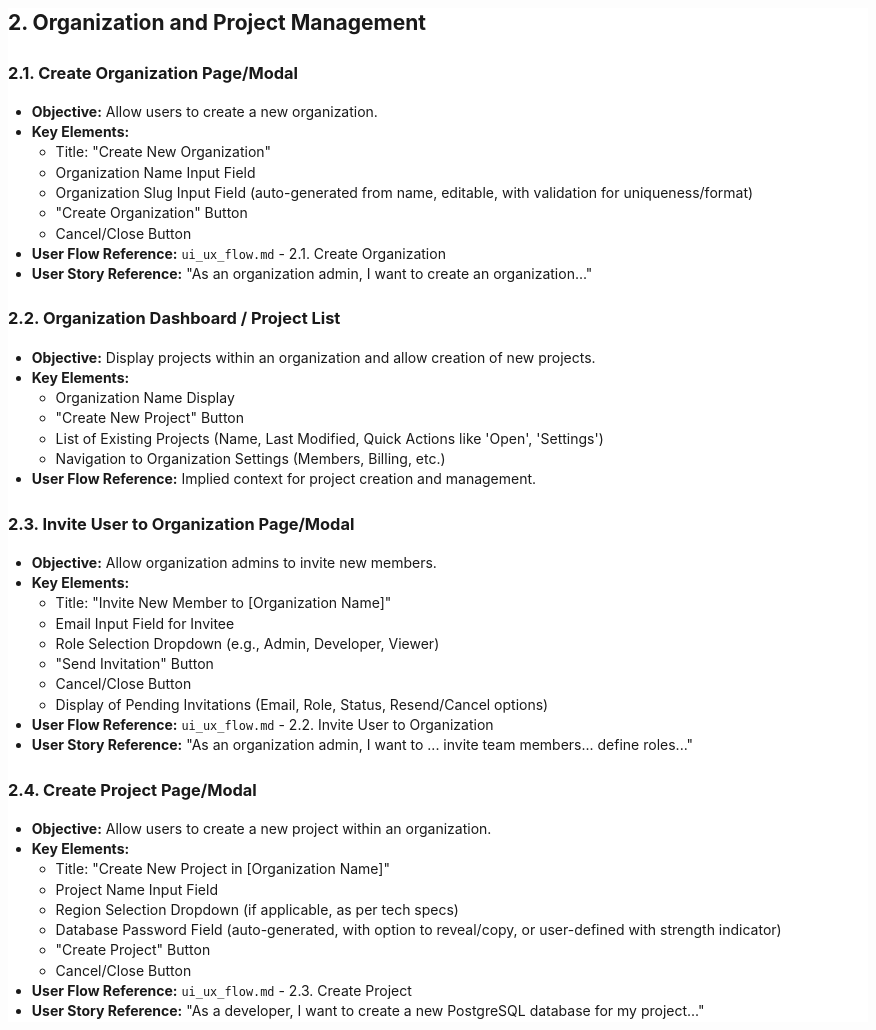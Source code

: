 ## 2. Organization and Project Management

### 2.1. Create Organization Page/Modal
   - **Objective:** Allow users to create a new organization.
   - **Key Elements:**
     - Title: "Create New Organization"
     - Organization Name Input Field
     - Organization Slug Input Field (auto-generated from name, editable, with validation for uniqueness/format)
     - "Create Organization" Button
     - Cancel/Close Button
   - **User Flow Reference:** `ui_ux_flow.md` - 2.1. Create Organization
   - **User Story Reference:** "As an organization admin, I want to create an organization..."

### 2.2. Organization Dashboard / Project List
   - **Objective:** Display projects within an organization and allow creation of new projects.
   - **Key Elements:**
     - Organization Name Display
     - "Create New Project" Button
     - List of Existing Projects (Name, Last Modified, Quick Actions like 'Open', 'Settings')
     - Navigation to Organization Settings (Members, Billing, etc.)
   - **User Flow Reference:** Implied context for project creation and management.

### 2.3. Invite User to Organization Page/Modal
   - **Objective:** Allow organization admins to invite new members.
   - **Key Elements:**
     - Title: "Invite New Member to [Organization Name]"
     - Email Input Field for Invitee
     - Role Selection Dropdown (e.g., Admin, Developer, Viewer)
     - "Send Invitation" Button
     - Cancel/Close Button
     - Display of Pending Invitations (Email, Role, Status, Resend/Cancel options)
   - **User Flow Reference:** `ui_ux_flow.md` - 2.2. Invite User to Organization
   - **User Story Reference:** "As an organization admin, I want to ... invite team members... define roles..."

### 2.4. Create Project Page/Modal
   - **Objective:** Allow users to create a new project within an organization.
   - **Key Elements:**
     - Title: "Create New Project in [Organization Name]"
     - Project Name Input Field
     - Region Selection Dropdown (if applicable, as per tech specs)
     - Database Password Field (auto-generated, with option to reveal/copy, or user-defined with strength indicator)
     - "Create Project" Button
     - Cancel/Close Button
   - **User Flow Reference:** `ui_ux_flow.md` - 2.3. Create Project
   - **User Story Reference:** "As a developer, I want to create a new PostgreSQL database for my project..."
